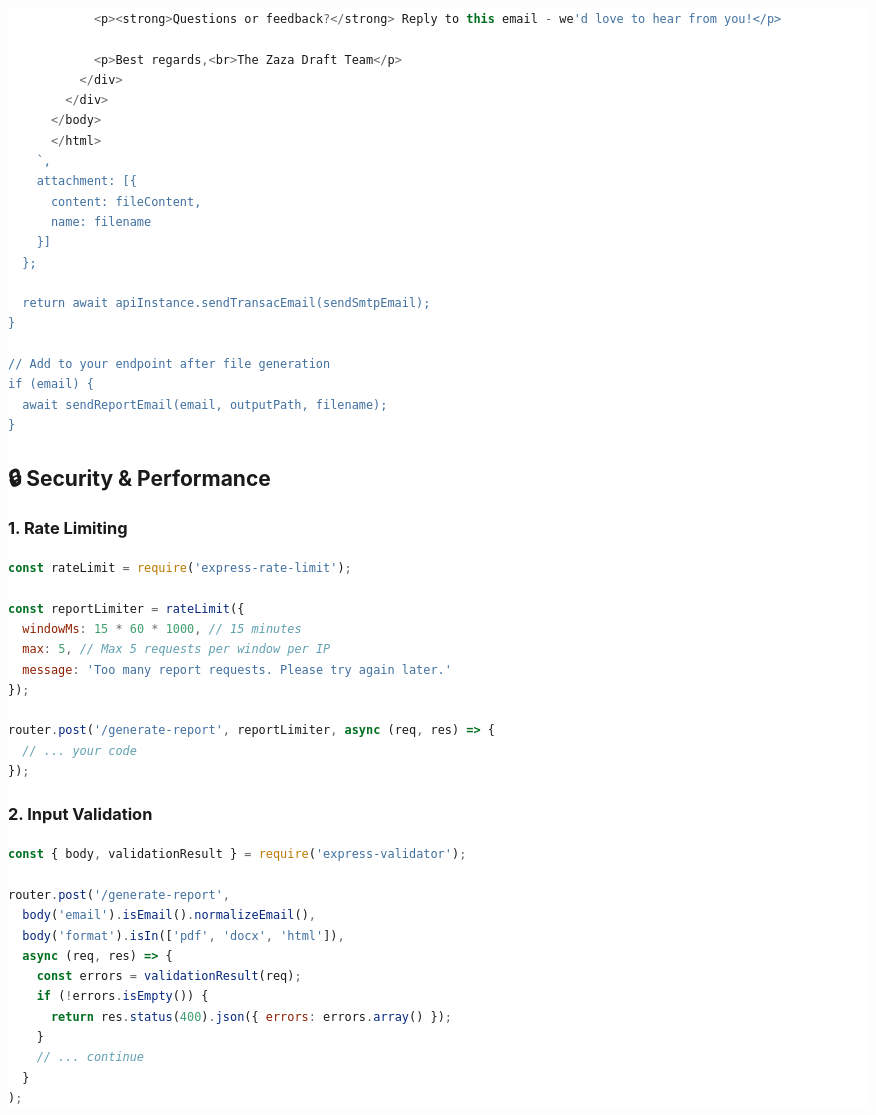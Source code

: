 ```javascript
            <p><strong>Questions or feedback?</strong> Reply to this email - we'd love to hear from you!</p>
            
            <p>Best regards,<br>The Zaza Draft Team</p>
          </div>
        </div>
      </body>
      </html>
    `,
    attachment: [{
      content: fileContent,
      name: filename
    }]
  };
  
  return await apiInstance.sendTransacEmail(sendSmtpEmail);
}

// Add to your endpoint after file generation
if (email) {
  await sendReportEmail(email, outputPath, filename);
}
```

## 🔒 Security & Performance

### 1. Rate Limiting
```javascript
const rateLimit = require('express-rate-limit');

const reportLimiter = rateLimit({
  windowMs: 15 * 60 * 1000, // 15 minutes
  max: 5, // Max 5 requests per window per IP
  message: 'Too many report requests. Please try again later.'
});

router.post('/generate-report', reportLimiter, async (req, res) => {
  // ... your code
});
```

### 2. Input Validation
```javascript
const { body, validationResult } = require('express-validator');

router.post('/generate-report',
  body('email').isEmail().normalizeEmail(),
  body('format').isIn(['pdf', 'docx', 'html']),
  async (req, res) => {
    const errors = validationResult(req);
    if (!errors.isEmpty()) {
      return res.status(400).json({ errors: errors.array() });
    }
    // ... continue
  }
);
```
